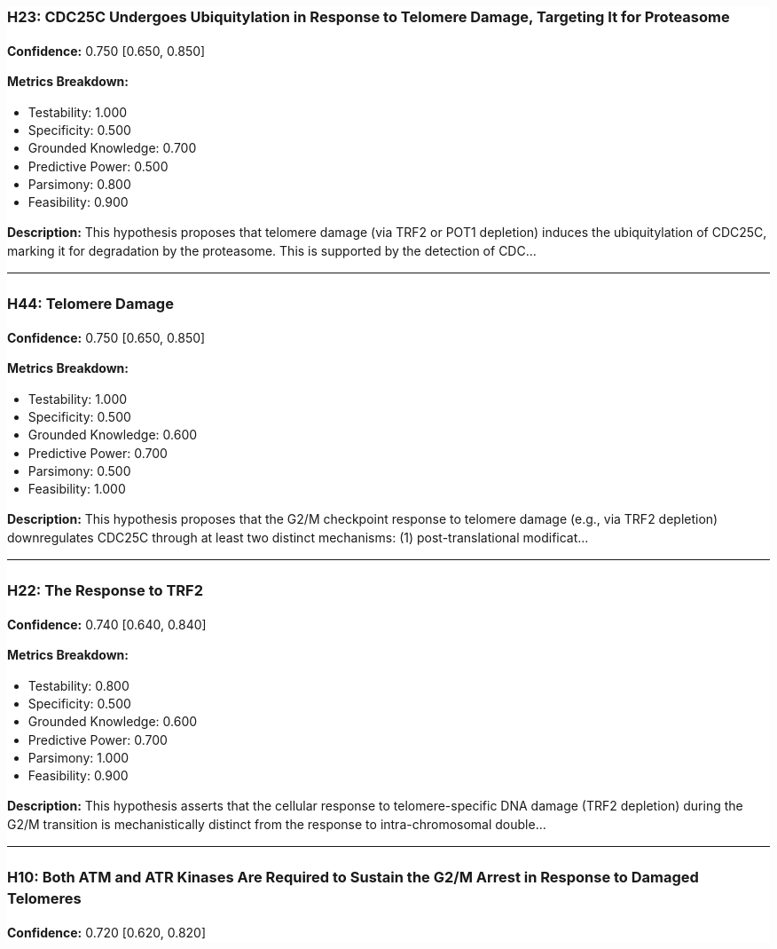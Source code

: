 
### H23: CDC25C Undergoes Ubiquitylation in Response to Telomere Damage, Targeting It for Proteasome
**Confidence:** 0.750 [0.650, 0.850]

**Metrics Breakdown:**
- Testability: 1.000
- Specificity: 0.500
- Grounded Knowledge: 0.700
- Predictive Power: 0.500
- Parsimony: 0.800
- Feasibility: 0.900

**Description:** This hypothesis proposes that telomere damage (via TRF2 or POT1 depletion) induces the ubiquitylation of CDC25C, marking it for degradation by the proteasome. This is supported by the detection of CDC...

---

### H44: Telomere Damage
**Confidence:** 0.750 [0.650, 0.850]

**Metrics Breakdown:**
- Testability: 1.000
- Specificity: 0.500
- Grounded Knowledge: 0.600
- Predictive Power: 0.700
- Parsimony: 0.500
- Feasibility: 1.000

**Description:** This hypothesis proposes that the G2/M checkpoint response to telomere damage (e.g., via TRF2 depletion) downregulates CDC25C through at least two distinct mechanisms: (1) post-translational modificat...

---

### H22: The Response to TRF2
**Confidence:** 0.740 [0.640, 0.840]

**Metrics Breakdown:**
- Testability: 0.800
- Specificity: 0.500
- Grounded Knowledge: 0.600
- Predictive Power: 0.700
- Parsimony: 1.000
- Feasibility: 0.900

**Description:** This hypothesis asserts that the cellular response to telomere-specific DNA damage (TRF2 depletion) during the G2/M transition is mechanistically distinct from the response to intra-chromosomal double...

---

### H10: Both ATM and ATR Kinases Are Required to Sustain the G2/M Arrest in Response to Damaged Telomeres
**Confidence:** 0.720 [0.620, 0.820]

